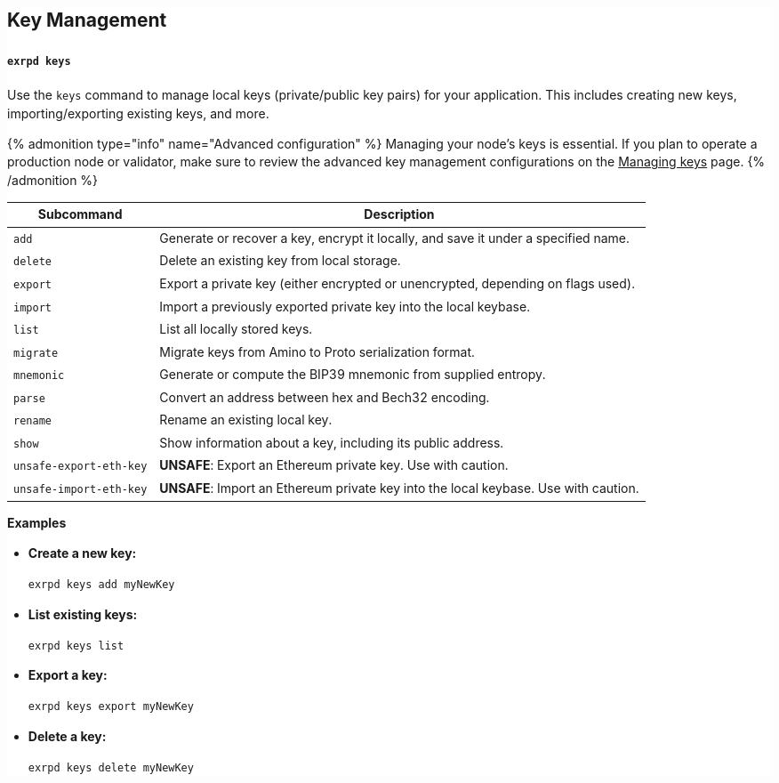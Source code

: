 ## Key Management

#### `exrpd keys`

Use the `keys` command to manage local keys (private/public key pairs) for your application. This includes creating new keys, importing/exporting existing keys, and more.

{% admonition type="info" name="Advanced configuration" %}
Managing your node’s keys is essential. If you plan to operate a production node or validator, make sure to review the advanced key management configurations on the [Managing keys](../validators/managing-keys.md) page.
{% /admonition %}

| Subcommand              | Description                                                                          |
| ----------------------- | ------------------------------------------------------------------------------------ |
| `add`                   | Generate or recover a key, encrypt it locally, and save it under a specified name.   |
| `delete`                | Delete an existing key from local storage.                                           |
| `export`                | Export a private key (either encrypted or unencrypted, depending on flags used).     |
| `import`                | Import a previously exported private key into the local keybase.                     |
| `list`                  | List all locally stored keys.                                                        |
| `migrate`               | Migrate keys from Amino to Proto serialization format.                               |
| `mnemonic`              | Generate or compute the BIP39 mnemonic from supplied entropy.                        |
| `parse`                 | Convert an address between hex and Bech32 encoding.                                  |
| `rename`                | Rename an existing local key.                                                        |
| `show`                  | Show information about a key, including its public address.                          |
| `unsafe-export-eth-key` | **UNSAFE**: Export an Ethereum private key. Use with caution.                        |
| `unsafe-import-eth-key` | **UNSAFE**: Import an Ethereum private key into the local keybase. Use with caution. |

**Examples**

- **Create a new key:**
  ```
  exrpd keys add myNewKey
  ```
- **List existing keys:**
  ```
  exrpd keys list
  ```
- **Export a key:**
  ```
  exrpd keys export myNewKey
  ```
- **Delete a key:**
  ```
  exrpd keys delete myNewKey
  ```
